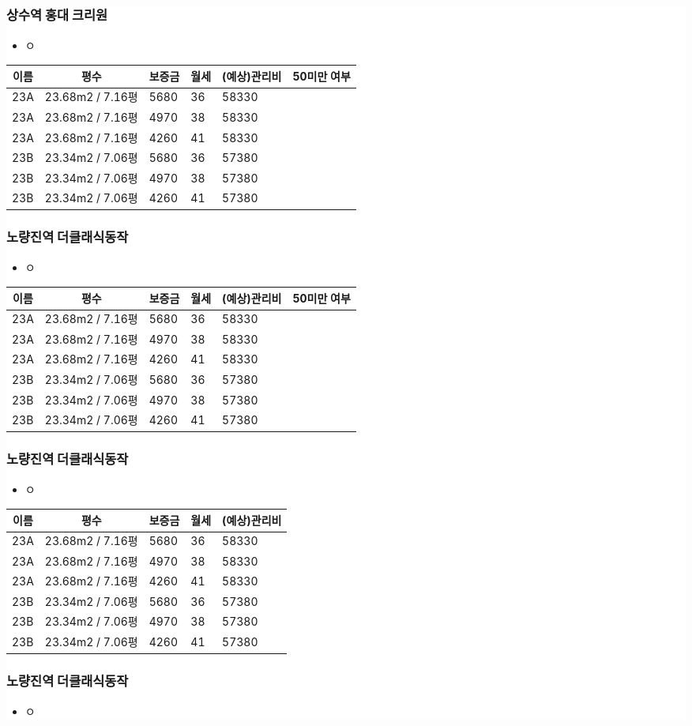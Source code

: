 ### 상수역 홍대 크리원
- ㅇ

|이름|평수|보증금|월세|(예상)관리비|50미만 여부|
|---|------|---|---|---|---|
|23A|23.68m2 / 7.16평|5680|36|58330|
|23A|23.68m2 / 7.16평|4970|38|58330|
|23A|23.68m2 / 7.16평|4260|41|58330|
|23B|23.34m2 / 7.06평|5680|36|57380|
|23B|23.34m2 / 7.06평|4970|38|57380|
|23B|23.34m2 / 7.06평|4260|41|57380|

### 노량진역 더클래식동작
- ㅇ

|이름|평수|보증금|월세|(예상)관리비|50미만 여부|
|---|------|---|---|---|---|
|23A|23.68m2 / 7.16평|5680|36|58330|
|23A|23.68m2 / 7.16평|4970|38|58330|
|23A|23.68m2 / 7.16평|4260|41|58330|
|23B|23.34m2 / 7.06평|5680|36|57380|
|23B|23.34m2 / 7.06평|4970|38|57380|
|23B|23.34m2 / 7.06평|4260|41|57380|

### 노량진역 더클래식동작
- ㅇ

|이름|평수|보증금|월세|(예상)관리비|
|---|------|---|---|---|
|23A|23.68m2 / 7.16평|5680|36|58330|
|23A|23.68m2 / 7.16평|4970|38|58330|
|23A|23.68m2 / 7.16평|4260|41|58330|
|23B|23.34m2 / 7.06평|5680|36|57380|
|23B|23.34m2 / 7.06평|4970|38|57380|
|23B|23.34m2 / 7.06평|4260|41|57380|

### 노량진역 더클래식동작
- ㅇ
